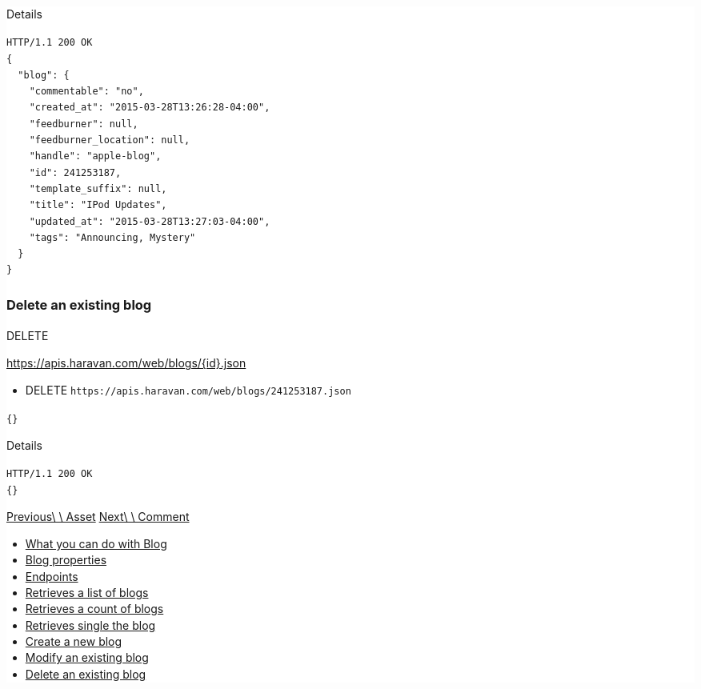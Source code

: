Details

```codeBlockLines_e6Vv
HTTP/1.1 200 OK
{
  "blog": {
    "commentable": "no",
    "created_at": "2015-03-28T13:26:28-04:00",
    "feedburner": null,
    "feedburner_location": null,
    "handle": "apple-blog",
    "id": 241253187,
    "template_suffix": null,
    "title": "IPod Updates",
    "updated_at": "2015-03-28T13:27:03-04:00",
    "tags": "Announcing, Mystery"
  }
}

```

### Delete an existing blog [​](https://docs.haravan.com/docs/omni-apis/blogs/\#delete-an-existing-blog "Direct link to heading")

DELETE

https://apis.haravan.com/web/blogs/{id}.json

- DELETE `https://apis.haravan.com/web/blogs/241253187.json`

```codeBlockLines_e6Vv
{}

```

Details

```codeBlockLines_e6Vv
HTTP/1.1 200 OK
{}

```

[Previous\\
\\
Asset](https://docs.haravan.com/docs/omni-apis/assets/) [Next\\
\\
Comment](https://docs.haravan.com/docs/omni-apis/comments/)

- [What you can do with Blog](https://docs.haravan.com/docs/omni-apis/blogs/#what-you-can-do-with-blog)
- [Blog properties](https://docs.haravan.com/docs/omni-apis/blogs/#blog-properties)
- [Endpoints](https://docs.haravan.com/docs/omni-apis/blogs/#endpoints)
- [Retrieves a list of blogs](https://docs.haravan.com/docs/omni-apis/blogs/#retrieves-a-list-of-blogs)
- [Retrieves a count of blogs](https://docs.haravan.com/docs/omni-apis/blogs/#retrieves-a-count-of-blogs)
- [Retrieves single the blog](https://docs.haravan.com/docs/omni-apis/blogs/#retrieves-single-the-blog)
- [Create a new blog](https://docs.haravan.com/docs/omni-apis/blogs/#create-a-new-blog)
- [Modify an existing blog](https://docs.haravan.com/docs/omni-apis/blogs/#modify-an-existing-blog)
- [Delete an existing blog](https://docs.haravan.com/docs/omni-apis/blogs/#delete-an-existing-blog)
